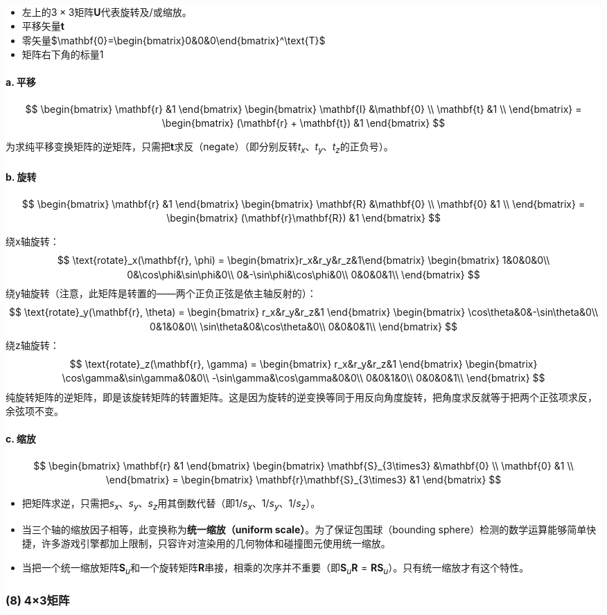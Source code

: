 - 左上的$3\times3$矩阵$\mathbf{U}$代表旋转及/或缩放。
- 平移矢量$\mathbf{t}$
- 零矢量$\mathbf{0}=\begin{bmatrix}0&0&0\end{bmatrix}^\text{T}$
- 矩阵右下角的标量$1$

#### a. 平移

$$
\begin{bmatrix} \mathbf{r} &1 \end{bmatrix} \begin{bmatrix} \mathbf{I} &\mathbf{0} \\ \mathbf{t} &1 \\ \end{bmatrix} = \begin{bmatrix} (\mathbf{r} + \mathbf{t}) &1 \end{bmatrix}
$$

为求纯平移变换矩阵的逆矩阵，只需把$\mathbf{t}$求反（negate）（即分别反转$t_x$、$t_y$、$t_z$的正负号）。

#### b. 旋转

$$
\begin{bmatrix} \mathbf{r} &1 \end{bmatrix} \begin{bmatrix} \mathbf{R} &\mathbf{0} \\ \mathbf{0} &1 \\ \end{bmatrix} = \begin{bmatrix} (\mathbf{r}\mathbf{R}) &1 \end{bmatrix}
$$

绕x轴旋转：
$$
\text{rotate}_x(\mathbf{r}, \phi) = \begin{bmatrix}r_x&r_y&r_z&1\end{bmatrix} \begin{bmatrix}
1&0&0&0\\ 0&\cos\phi&\sin\phi&0\\ 0&-\sin\phi&\cos\phi&0\\ 0&0&0&1\\
\end{bmatrix}
$$
绕y轴旋转（注意，此矩阵是转置的——两个正负正弦是依主轴反射的）：
$$
\text{rotate}_y(\mathbf{r}, \theta) = \begin{bmatrix} r_x&r_y&r_z&1 \end{bmatrix} \begin{bmatrix}
\cos\theta&0&-\sin\theta&0\\ 0&1&0&0\\ \sin\theta&0&\cos\theta&0\\ 0&0&0&1\\
\end{bmatrix}
$$
绕z轴旋转：
$$
\text{rotate}_z(\mathbf{r}, \gamma) = \begin{bmatrix} r_x&r_y&r_z&1 \end{bmatrix} \begin{bmatrix}
\cos\gamma&\sin\gamma&0&0\\ -\sin\gamma&\cos\gamma&0&0\\ 0&0&1&0\\ 0&0&0&1\\ \end{bmatrix}
$$
纯旋转矩阵的逆矩阵，即是该旋转矩阵的转置矩阵。这是因为旋转的逆变换等同于用反向角度旋转，把角度求反就等于把两个正弦项求反，余弦项不变。

#### c. 缩放

$$
\begin{bmatrix} \mathbf{r} &1 \end{bmatrix} \begin{bmatrix} \mathbf{S}_{3\times3} &\mathbf{0} \\ \mathbf{0} &1 \\ \end{bmatrix} = \begin{bmatrix} \mathbf{r}\mathbf{S}_{3\times3} &1 \end{bmatrix}
$$

- 把矩阵求逆，只需把$s_x$、$s_y$、$s_z$用其倒数代替（即$1/s_x$、$1/s_y$、$1/s_z$）。

- 当三个轴的缩放因子相等，此变换称为**统一缩放（uniform scale）**。为了保证包围球（bounding sphere）检测的数学运算能够简单快捷，许多游戏引擎都加上限制，只容许对渲染用的几何物体和碰撞图元使用统一缩放。
- 当把一个统一缩放矩阵$\mathbf{S}_u$和一个旋转矩阵$\mathbf{R}$串接，相乘的次序并不重要（即$\mathbf{S}_u\mathbf{R}=\mathbf{R}\mathbf{S}_u$）。只有统一缩放才有这个特性。

### (8) 4×3矩阵
